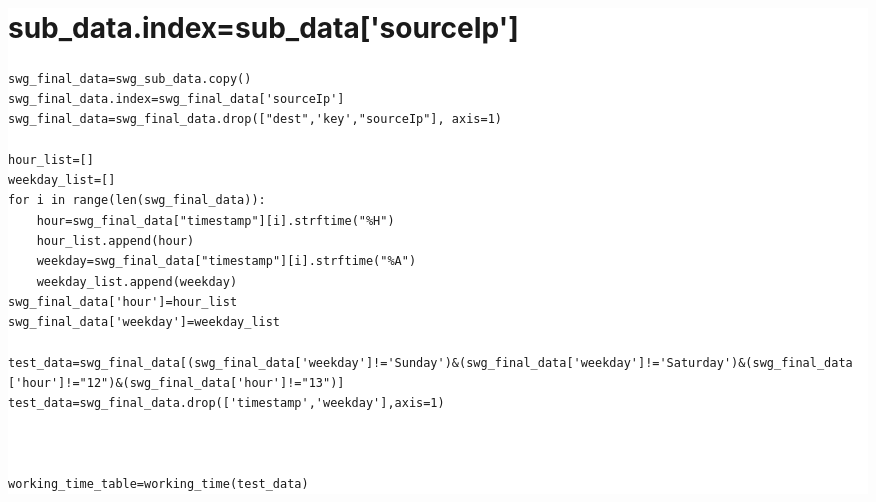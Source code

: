 #    sub_data.index=sub_data['sourceIp']

        
    swg_final_data=swg_sub_data.copy()
    swg_final_data.index=swg_final_data['sourceIp']
    swg_final_data=swg_final_data.drop(["dest",'key',"sourceIp"], axis=1)

    hour_list=[]
    weekday_list=[]
    for i in range(len(swg_final_data)):
        hour=swg_final_data["timestamp"][i].strftime("%H")
        hour_list.append(hour)
        weekday=swg_final_data["timestamp"][i].strftime("%A")
        weekday_list.append(weekday)
    swg_final_data['hour']=hour_list
    swg_final_data['weekday']=weekday_list
    
    test_data=swg_final_data[(swg_final_data['weekday']!='Sunday')&(swg_final_data['weekday']!='Saturday')&(swg_final_data['hour']!="12")&(swg_final_data['hour']!="13")]
    test_data=swg_final_data.drop(['timestamp','weekday'],axis=1)
    
    
    
    working_time_table=working_time(test_data)

